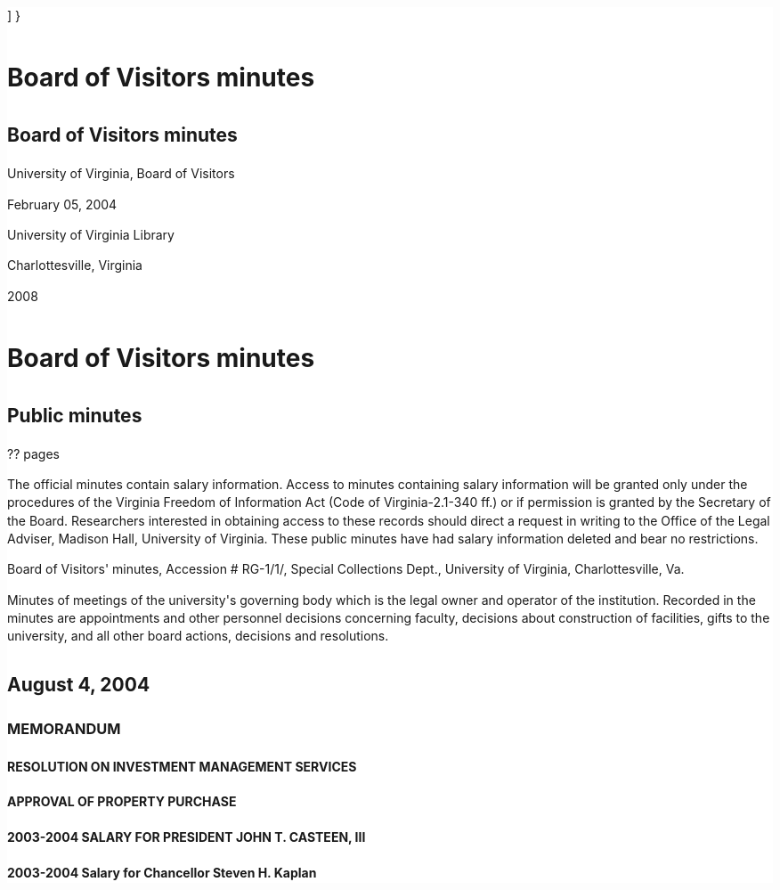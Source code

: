 ]
}

</script>

# Board of Visitors minutes

## Board of Visitors minutes

University of Virginia, Board of Visitors

February 05, 2004

University of Virginia Library

Charlottesville, Virginia

2008

# Board of Visitors minutes

## Public minutes

?? pages

The official minutes contain salary information. Access to minutes containing salary information will be granted only under the procedures of the Virginia Freedom of Information Act (Code of Virginia-2.1-340 ff.) or if permission is granted by the Secretary of the Board. Researchers interested in obtaining access to these records should direct a request in writing to the Office of the Legal Adviser, Madison Hall, University of Virginia. These public minutes have had salary information deleted and bear no restrictions.

Board of Visitors' minutes, Accession # RG-1/1/, Special Collections Dept., University of Virginia, Charlottesville, Va.

Minutes of meetings of the university's governing body which is the legal owner and operator of the institution. Recorded in the minutes are appointments and other personnel decisions concerning faculty, decisions about construction of facilities, gifts to the university, and all other board actions, decisions and resolutions.

## August 4, 2004

### MEMORANDUM

#### RESOLUTION ON INVESTMENT MANAGEMENT SERVICES

#### APPROVAL OF PROPERTY PURCHASE

#### 2003-2004 SALARY FOR PRESIDENT JOHN T. CASTEEN, III

#### 2003-2004 Salary for Chancellor Steven H. Kaplan
